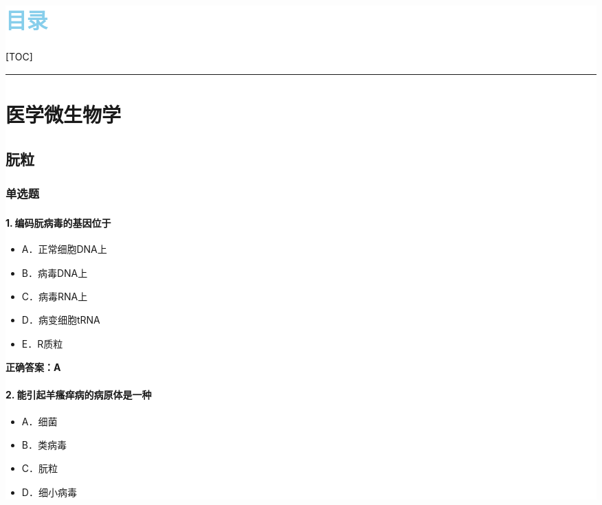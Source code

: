 
<h1 style="font-size:2.2em;color:skyblue;text-align:left">目录</h1>

[TOC]

---






























# 医学微生物学

## 朊粒

### 单选题

#### 1. 编码朊病毒的基因位于

* A．正常细胞DNA上

* B．病毒DNA上

* C．病毒RNA上

* D．病变细胞tRNA

* E．R质粒

**正确答案：A**







#### 2. 能引起羊瘙痒病的病原体是一种

* A．细菌

* B．类病毒

* C．朊粒

* D．细小病毒
